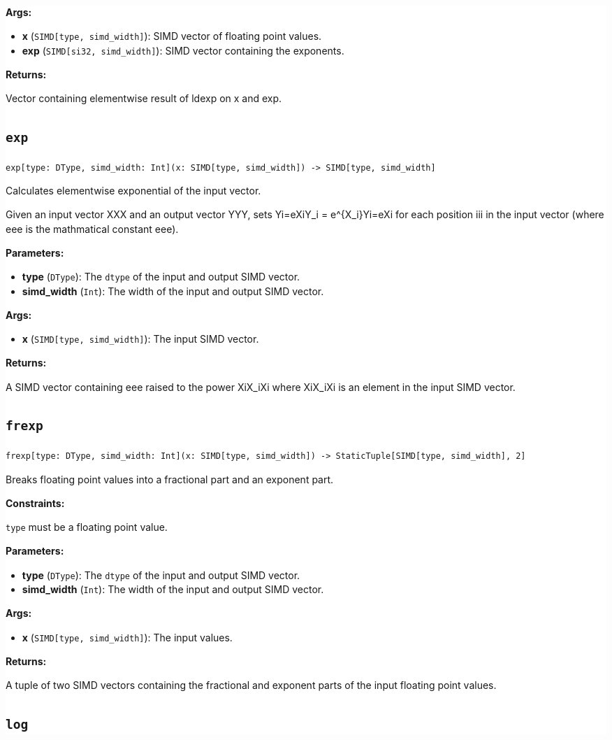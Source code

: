 **Args:**

- ​**x** (`SIMD[type, simd_width]`): SIMD vector of floating point values.
- ​**exp** (`SIMD[si32, simd_width]`): SIMD vector containing the exponents.

**Returns:**

Vector containing elementwise result of ldexp on x and exp.

## `exp`

`exp[type: DType, simd_width: Int](x: SIMD[type, simd_width]) -> SIMD[type, simd_width]`

Calculates elementwise exponential of the input vector.

Given an input vector XXX and an output vector YYY, sets Yi\=eXiY\_i = e^{X\_i}Yi​\=eXi​ for each position iii in the input vector (where eee is the mathmatical constant eee).

**Parameters:**

- ​**type** (`DType`): The `dtype` of the input and output SIMD vector.
- ​**simd\_width** (`Int`): The width of the input and output SIMD vector.

**Args:**

- ​**x** (`SIMD[type, simd_width]`): The input SIMD vector.

**Returns:**

A SIMD vector containing eee raised to the power XiX\_iXi​ where XiX\_iXi​ is an element in the input SIMD vector.

## `frexp`

`frexp[type: DType, simd_width: Int](x: SIMD[type, simd_width]) -> StaticTuple[SIMD[type, simd_width], 2]`

Breaks floating point values into a fractional part and an exponent part.

**Constraints:**

`type` must be a floating point value.

**Parameters:**

- ​**type** (`DType`): The `dtype` of the input and output SIMD vector.
- ​**simd\_width** (`Int`): The width of the input and output SIMD vector.

**Args:**

- ​**x** (`SIMD[type, simd_width]`): The input values.

**Returns:**

A tuple of two SIMD vectors containing the fractional and exponent parts of the input floating point values.

## `log`

